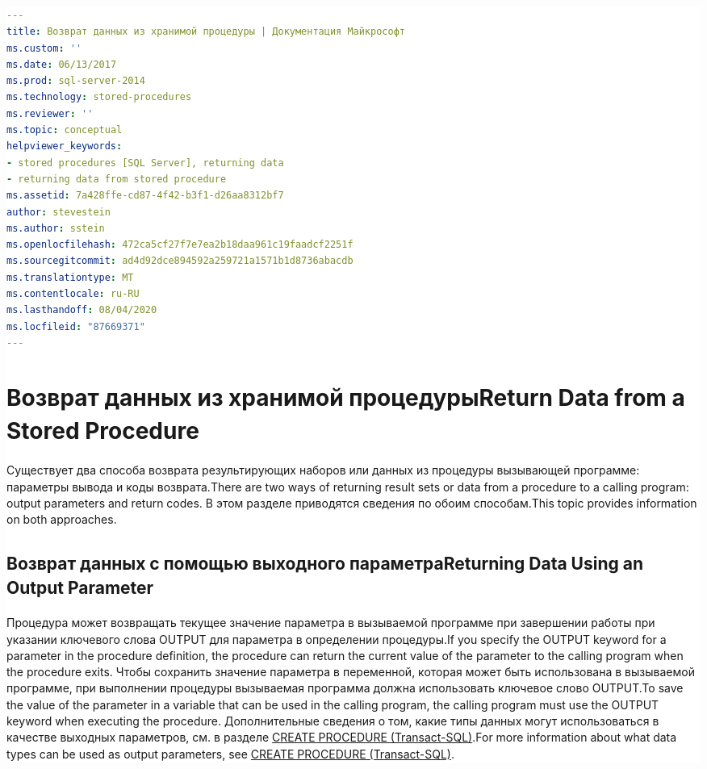 ```yaml
---
title: Возврат данных из хранимой процедуры | Документация Майкрософт
ms.custom: ''
ms.date: 06/13/2017
ms.prod: sql-server-2014
ms.technology: stored-procedures
ms.reviewer: ''
ms.topic: conceptual
helpviewer_keywords:
- stored procedures [SQL Server], returning data
- returning data from stored procedure
ms.assetid: 7a428ffe-cd87-4f42-b3f1-d26aa8312bf7
author: stevestein
ms.author: sstein
ms.openlocfilehash: 472ca5cf27f7e7ea2b18daa961c19faadcf2251f
ms.sourcegitcommit: ad4d92dce894592a259721a1571b1d8736abacdb
ms.translationtype: MT
ms.contentlocale: ru-RU
ms.lasthandoff: 08/04/2020
ms.locfileid: "87669371"
---
```

# <a name="return-data-from-a-stored-procedure"></a><span data-ttu-id="13b29-102">Возврат данных из хранимой процедуры</span><span class="sxs-lookup"><span data-stu-id="13b29-102">Return Data from a Stored Procedure</span></span>
  <span data-ttu-id="13b29-103">Существует два способа возврата результирующих наборов или данных из процедуры вызывающей программе: параметры вывода и коды возврата.</span><span class="sxs-lookup"><span data-stu-id="13b29-103">There are two ways of returning result sets or data from a procedure to a calling program: output parameters and return codes.</span></span> <span data-ttu-id="13b29-104">В этом разделе приводятся сведения по обоим способам.</span><span class="sxs-lookup"><span data-stu-id="13b29-104">This topic provides information on both approaches.</span></span>  
  
## <a name="returning-data-using-an-output-parameter"></a><span data-ttu-id="13b29-105">Возврат данных с помощью выходного параметра</span><span class="sxs-lookup"><span data-stu-id="13b29-105">Returning Data Using an Output Parameter</span></span>  
 <span data-ttu-id="13b29-106">Процедура может возвращать текущее значение параметра в вызываемой программе при завершении работы при указании ключевого слова OUTPUT для параметра в определении процедуры.</span><span class="sxs-lookup"><span data-stu-id="13b29-106">If you specify the OUTPUT keyword for a parameter in the procedure definition, the procedure can return the current value of the parameter to the calling program when the procedure exits.</span></span> <span data-ttu-id="13b29-107">Чтобы сохранить значение параметра в переменной, которая может быть использована в вызываемой программе, при выполнении процедуры вызываемая программа должна использовать ключевое слово OUTPUT.</span><span class="sxs-lookup"><span data-stu-id="13b29-107">To save the value of the parameter in a variable that can be used in the calling program, the calling program must use the OUTPUT keyword when executing the procedure.</span></span> <span data-ttu-id="13b29-108">Дополнительные сведения о том, какие типы данных могут использоваться в качестве выходных параметров, см. в разделе [CREATE PROCEDURE (Transact-SQL)](/sql/t-sql/statements/create-procedure-transact-sql).</span><span class="sxs-lookup"><span data-stu-id="13b29-108">For more information about what data types can be used as output parameters, see [CREATE PROCEDURE &#40;Transact-SQL&#41;](/sql/t-sql/statements/create-procedure-transact-sql).</span></span>  
  
